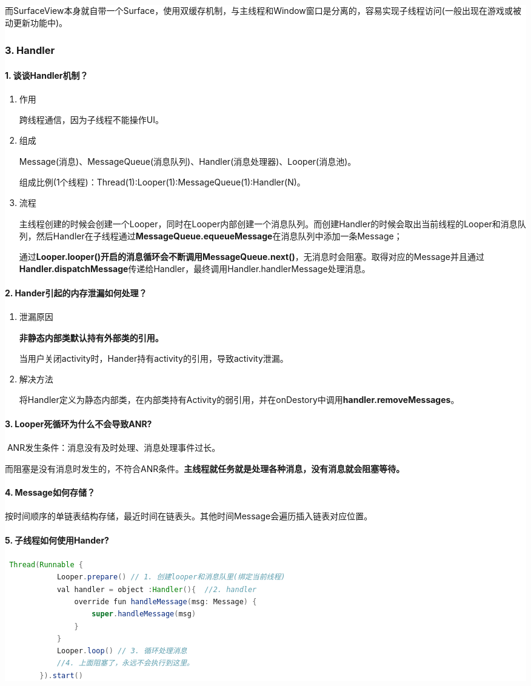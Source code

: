 ​	而SurfaceView本身就自带一个Surface，使用双缓存机制，与主线程和Window窗口是分离的，容易实现子线程访问(一般出现在游戏或被动更新功能中)。

### 3. Handler

#### 1. 谈谈Handler机制？

1. 作用

   跨线程通信，因为子线程不能操作UI。

2. 组成

   Message(消息)、MessageQueue(消息队列)、Handler(消息处理器)、Looper(消息池)。

   组成比例(1个线程)：Thread(1):Looper(1):MessageQueue(1):Handler(N)。

3. 流程

   ​	主线程创建的时候会创建一个Looper，同时在Looper内部创建一个消息队列。而创建Handler的时候会取出当前线程的Looper和消息队列，然后Handler在子线程通过**MessageQueue.equeueMessage**在消息队列中添加一条Message；

   ​	通过**Looper.looper()**开启的消息循环会不断调用**MessageQueue.next()**，无消息时会阻塞。取得对应的Message并且通过**Handler.dispatchMessage**传递给Handler，最终调用Handler.handlerMessage处理消息。

#### 2. Hander引起的内存泄漏如何处理？

1. 泄漏原因

   **非静态内部类默认持有外部类的引用。**

   当用户关闭activity时，Hander持有activity的引用，导致activity泄漏。

2. 解决方法

   将Handler定义为静态内部类，在内部类持有Activity的弱引用，并在onDestory中调用**handler.removeMessages**。

#### 3. Looper死循环为什么不会导致ANR?

​	ANR发生条件：消息没有及时处理、消息处理事件过长。

​	而阻塞是没有消息时发生的，不符合ANR条件。**主线程就任务就是处理各种消息，没有消息就会阻塞等待。**

#### 4. Message如何存储？

​	按时间顺序的单链表结构存储，最近时间在链表头。其他时间Message会遍历插入链表对应位置。

#### 5. 子线程如何使用Hander?

```java
 Thread(Runnable {
            Looper.prepare() // 1. 创建looper和消息队里(绑定当前线程)
            val handler = object :Handler(){  //2. handler
                override fun handleMessage(msg: Message) {
                    super.handleMessage(msg)
                }
            }
            Looper.loop() // 3. 循环处理消息
            //4. 上面阻塞了，永远不会执行到这里。  
        }).start()
```
